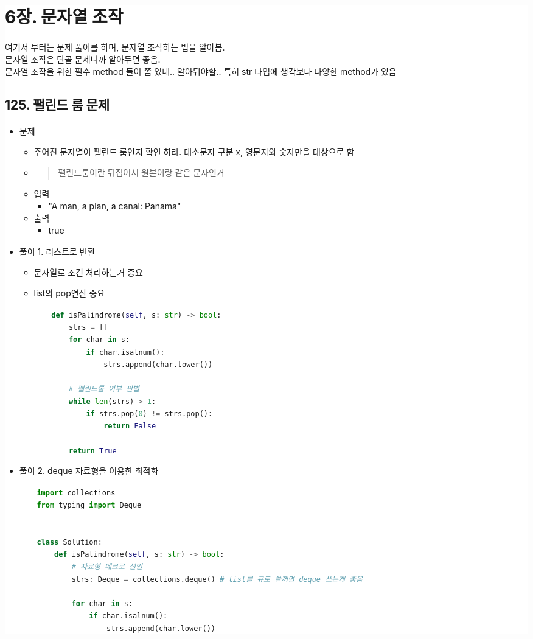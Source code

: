 # 6장. 문자열 조작

여기서 부터는 문제 풀이를 하며, 문자열 조작하는 법을 알아봄.  
문자열 조작은 단골 문제니까 알아두면 좋음.  
문자열 조작을 위한 필수 method 들이 쫌 있네.. 알아둬야할.. 특히 str 타입에 생각보다 다양한 method가 있음

## 125. 팰린드 룸 문제

- 문제
  - 주어진 문자열이 팰린드 룸인지 확인 하라. 대소문자 구분 x, 영문자와 숫자만을 대상으로 함
  - > 팰린드룸이란 뒤집어서 원본이랑 같은 문자인거
  - 입력
    - "A man, a plan, a canal: Panama"
  - 출력
    - true

- 풀이 1. 리스트로 변환
  - 문자열로 조건 처리하는거 중요
  - list의 pop연산 중요

    ```python
        def isPalindrome(self, s: str) -> bool:
            strs = []
            for char in s:
                if char.isalnum():
                    strs.append(char.lower())

            # 팰린드롬 여부 판별
            while len(strs) > 1:
                if strs.pop(0) != strs.pop():
                    return False

            return True

    ```

- 풀이 2. deque 자료형을 이용한 최적화

    ```python
        import collections
        from typing import Deque


        class Solution:
            def isPalindrome(self, s: str) -> bool:
                # 자료형 데크로 선언
                strs: Deque = collections.deque() # list를 큐로 쓸꺼면 deque 쓰는게 좋음

                for char in s:
                    if char.isalnum():
                        strs.append(char.lower())
